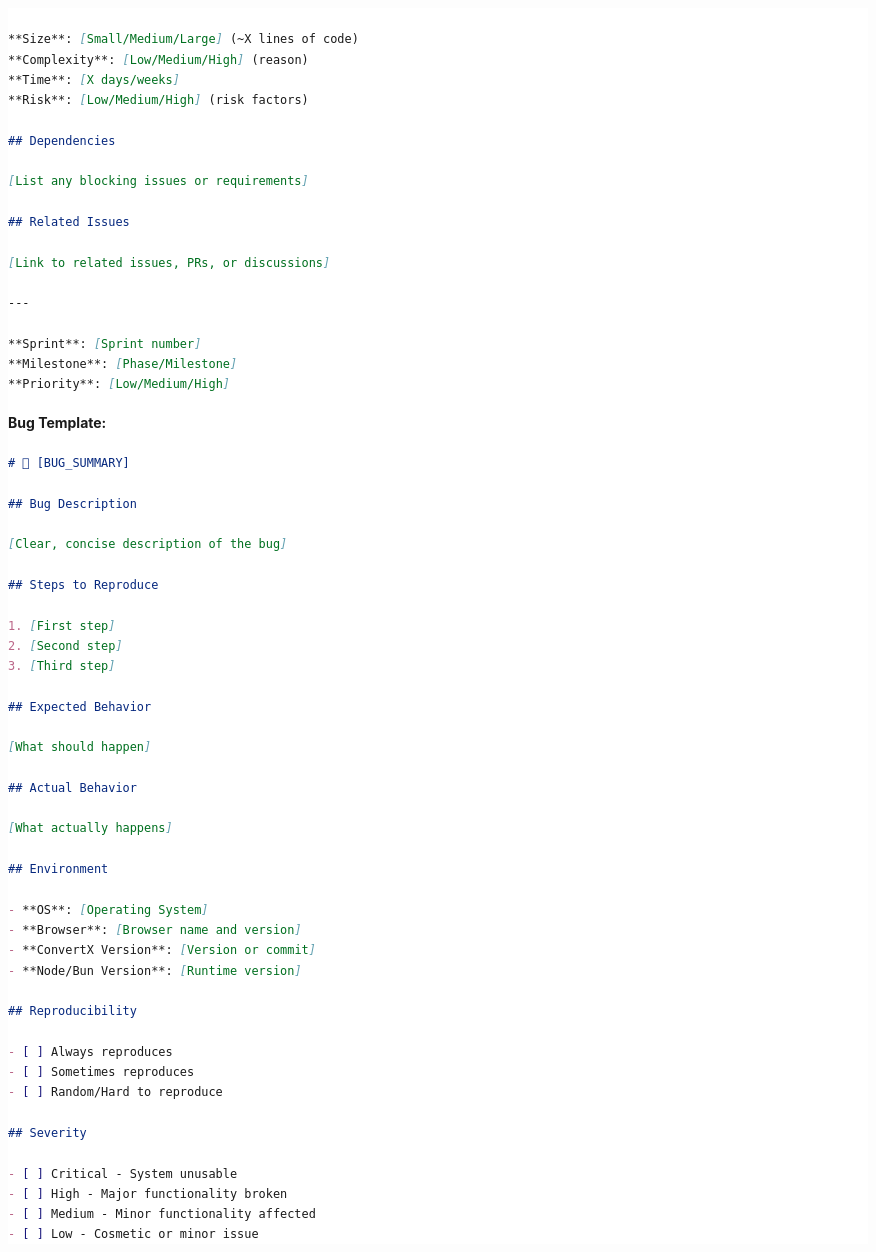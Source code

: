 ```markdown

**Size**: [Small/Medium/Large] (~X lines of code)
**Complexity**: [Low/Medium/High] (reason)
**Time**: [X days/weeks]
**Risk**: [Low/Medium/High] (risk factors)

## Dependencies

[List any blocking issues or requirements]

## Related Issues

[Link to related issues, PRs, or discussions]

---

**Sprint**: [Sprint number]
**Milestone**: [Phase/Milestone]
**Priority**: [Low/Medium/High]
```

#### Bug Template:

```markdown
# 🐛 [BUG_SUMMARY]

## Bug Description

[Clear, concise description of the bug]

## Steps to Reproduce

1. [First step]
2. [Second step]
3. [Third step]

## Expected Behavior

[What should happen]

## Actual Behavior

[What actually happens]

## Environment

- **OS**: [Operating System]
- **Browser**: [Browser name and version]
- **ConvertX Version**: [Version or commit]
- **Node/Bun Version**: [Runtime version]

## Reproducibility

- [ ] Always reproduces
- [ ] Sometimes reproduces
- [ ] Random/Hard to reproduce

## Severity

- [ ] Critical - System unusable
- [ ] High - Major functionality broken
- [ ] Medium - Minor functionality affected
- [ ] Low - Cosmetic or minor issue

```